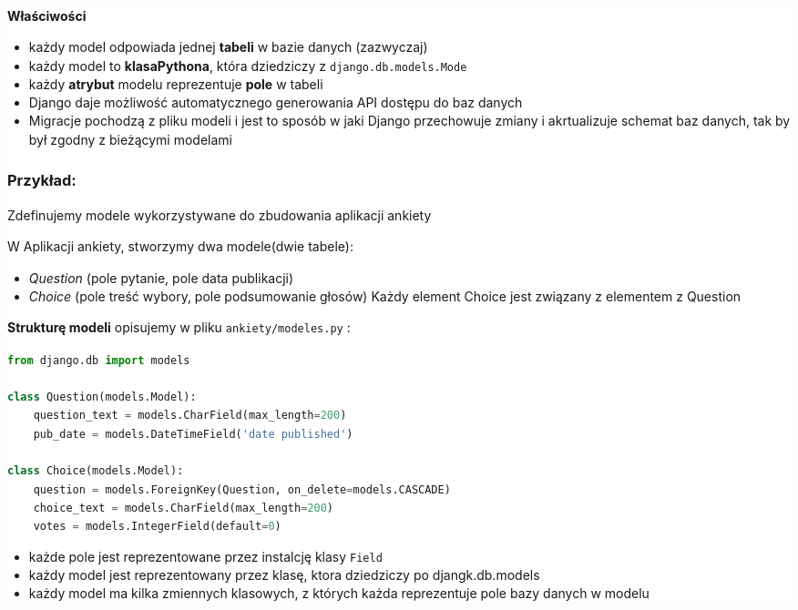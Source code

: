 **Właściwości**
- każdy model odpowiada jednej **tabeli** w bazie danych (zazwyczaj)
- każdy model to **klasaPythona**, która dziedziczy z `django.db.models.Mode`
- każdy **atrybut** modelu reprezentuje **pole** w tabeli
- Django daje możliwość automatycznego generowania API dostępu do baz danych
- Migracje pochodzą z pliku modeli i jest to sposób w jaki Django przechowuje zmiany i akrtualizuje schemat baz danych, tak by był zgodny z bieżącymi modelami

### Przykład:
Zdefinujemy modele wykorzystywane do zbudowania aplikacji ankiety

W Aplikacji ankiety, stworzymy dwa modele(dwie tabele):
- *Question* (pole pytanie, pole data publikacji)
- *Choice* (pole treść wybory, pole podsumowanie głosów)
Każdy element Choice jest związany z elementem z Question

**Strukturę modeli** opisujemy w pliku `ankiety/modeles.py` :
```python
from django.db import models

class Question(models.Model):
	question_text = models.CharField(max_length=200)
	pub_date = models.DateTimeField('date published')

class Choice(models.Model):
	question = models.ForeignKey(Question, on_delete=models.CASCADE)
	choice_text = models.CharField(max_length=200)
	votes = models.IntegerField(default=0)	


```

- każde pole jest reprezentowane przez instalcję klasy `Field`
- każdy model jest reprezentowany przez klasę, ktora dziedziczy po djangk.db.models
- każdy model ma kilka zmiennych klasowych, z których każda reprezentuje pole bazy danych w modelu






